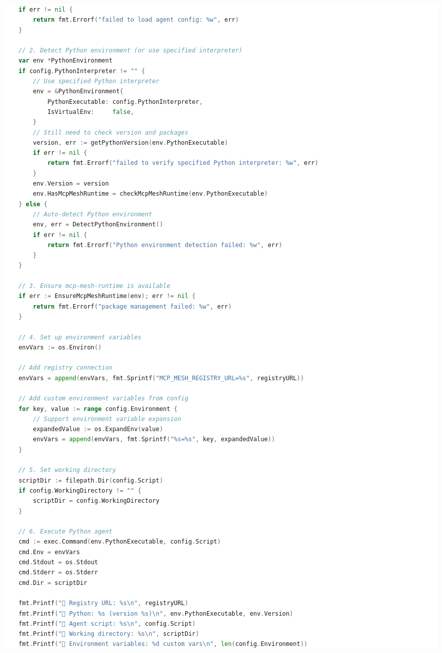 ```go
    if err != nil {
        return fmt.Errorf("failed to load agent config: %w", err)
    }
    
    // 2. Detect Python environment (or use specified interpreter)
    var env *PythonEnvironment
    if config.PythonInterpreter != "" {
        // Use specified Python interpreter
        env = &PythonEnvironment{
            PythonExecutable: config.PythonInterpreter,
            IsVirtualEnv:     false,
        }
        // Still need to check version and packages
        version, err := getPythonVersion(env.PythonExecutable)
        if err != nil {
            return fmt.Errorf("failed to verify specified Python interpreter: %w", err)
        }
        env.Version = version
        env.HasMcpMeshRuntime = checkMcpMeshRuntime(env.PythonExecutable)
    } else {
        // Auto-detect Python environment
        env, err = DetectPythonEnvironment()
        if err != nil {
            return fmt.Errorf("Python environment detection failed: %w", err)
        }
    }
    
    // 3. Ensure mcp-mesh-runtime is available
    if err := EnsureMcpMeshRuntime(env); err != nil {
        return fmt.Errorf("package management failed: %w", err)
    }
    
    // 4. Set up environment variables
    envVars := os.Environ()
    
    // Add registry connection
    envVars = append(envVars, fmt.Sprintf("MCP_MESH_REGISTRY_URL=%s", registryURL))
    
    // Add custom environment variables from config
    for key, value := range config.Environment {
        // Support environment variable expansion
        expandedValue := os.ExpandEnv(value)
        envVars = append(envVars, fmt.Sprintf("%s=%s", key, expandedValue))
    }
    
    // 5. Set working directory
    scriptDir := filepath.Dir(config.Script)
    if config.WorkingDirectory != "" {
        scriptDir = config.WorkingDirectory
    }
    
    // 6. Execute Python agent
    cmd := exec.Command(env.PythonExecutable, config.Script)
    cmd.Env = envVars
    cmd.Stdout = os.Stdout
    cmd.Stderr = os.Stderr
    cmd.Dir = scriptDir
    
    fmt.Printf("🔗 Registry URL: %s\n", registryURL)
    fmt.Printf("🐍 Python: %s (version %s)\n", env.PythonExecutable, env.Version)
    fmt.Printf("📝 Agent script: %s\n", config.Script)
    fmt.Printf("📁 Working directory: %s\n", scriptDir)
    fmt.Printf("🔧 Environment variables: %d custom vars\n", len(config.Environment))
```